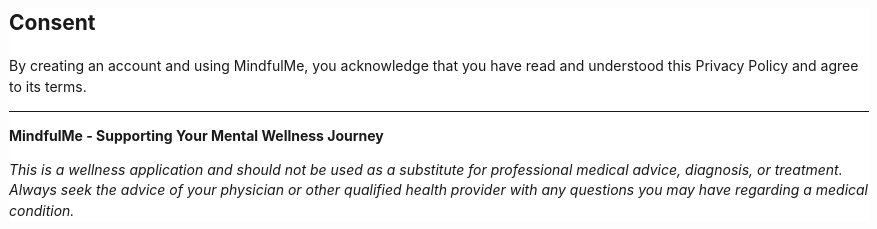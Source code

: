 
## Consent

By creating an account and using MindfulMe, you acknowledge that you have read and understood this Privacy Policy and agree to its terms.

---

**MindfulMe - Supporting Your Mental Wellness Journey**

*This is a wellness application and should not be used as a substitute for professional medical advice, diagnosis, or treatment. Always seek the advice of your physician or other qualified health provider with any questions you may have regarding a medical condition.*
